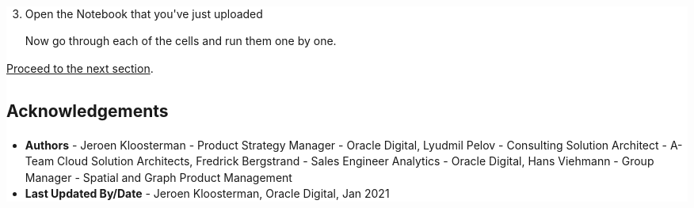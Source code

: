 3. Open the Notebook that you've just uploaded

   Now go through each of the cells and run them one by one.

[Proceed to the next section](#next).

## Acknowledgements
* **Authors** - Jeroen Kloosterman - Product Strategy Manager - Oracle Digital, Lyudmil Pelov - Consulting Solution Architect - A-Team Cloud Solution Architects, Fredrick Bergstrand - Sales Engineer Analytics - Oracle Digital, Hans Viehmann - Group Manager - Spatial and Graph Product Management
* **Last Updated By/Date** - Jeroen Kloosterman, Oracle Digital, Jan 2021



